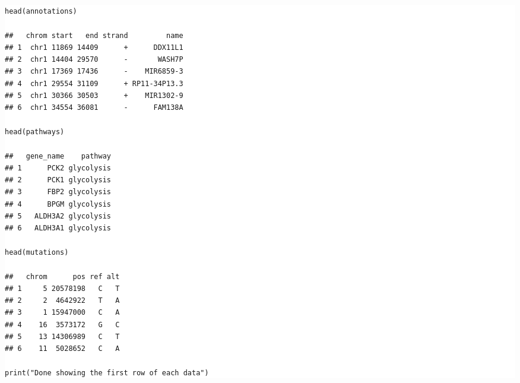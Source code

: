     head(annotations)

    ##   chrom start   end strand         name
    ## 1  chr1 11869 14409      +      DDX11L1
    ## 2  chr1 14404 29570      -       WASH7P
    ## 3  chr1 17369 17436      -    MIR6859-3
    ## 4  chr1 29554 31109      + RP11-34P13.3
    ## 5  chr1 30366 30503      +    MIR1302-9
    ## 6  chr1 34554 36081      -      FAM138A

    head(pathways)

    ##   gene_name    pathway
    ## 1      PCK2 glycolysis
    ## 2      PCK1 glycolysis
    ## 3      FBP2 glycolysis
    ## 4      BPGM glycolysis
    ## 5   ALDH3A2 glycolysis
    ## 6   ALDH3A1 glycolysis

    head(mutations)

    ##   chrom      pos ref alt
    ## 1     5 20578198   C   T
    ## 2     2  4642922   T   A
    ## 3     1 15947000   C   A
    ## 4    16  3573172   G   C
    ## 5    13 14306989   C   T
    ## 6    11  5028652   C   A

    print("Done showing the first row of each data")
